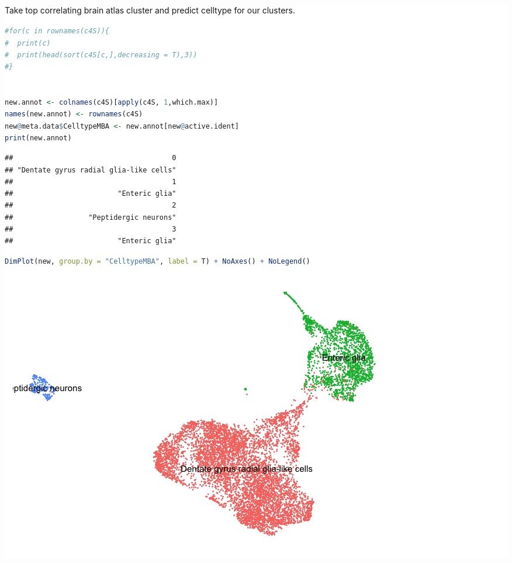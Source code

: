 Take top correlating brain atlas cluster and predict celltype for our
clusters.

``` r
#for(c in rownames(c4S)){
#  print(c)
#  print(head(sort(c4S[c,],decreasing = T),3))
#}


new.annot <- colnames(c4S)[apply(c4S, 1,which.max)]
names(new.annot) <- rownames(c4S)
new@meta.data$CelltypeMBA <- new.annot[new@active.ident]
print(new.annot)
```

    ##                                      0 
    ## "Dentate gyrus radial glia-like cells" 
    ##                                      1 
    ##                         "Enteric glia" 
    ##                                      2 
    ##                  "Peptidergic neurons" 
    ##                                      3 
    ##                         "Enteric glia"

``` r
DimPlot(new, group.by = "CelltypeMBA", label = T) + NoAxes() + NoLegend()
```

![](Data_integration_wSS2_files/figure-markdown_github/unnamed-chunk-17-1.png)
